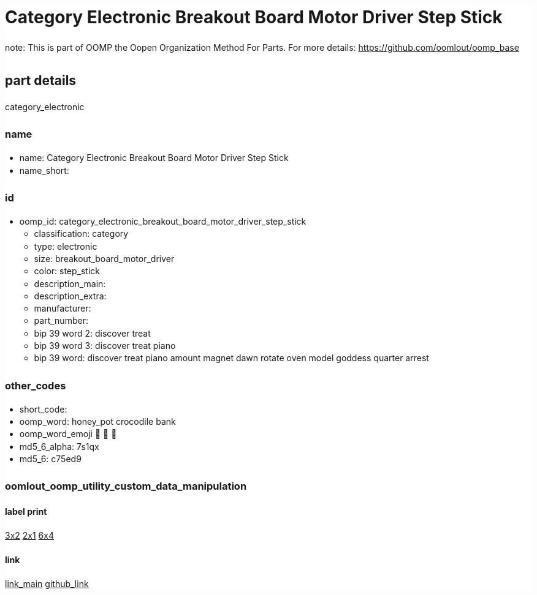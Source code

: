 # Category Electronic Breakout Board Motor Driver Step Stick  

note: This is part of OOMP the Oopen Organization Method For Parts. For more details: https://github.com/oomlout/oomp_base

##  part details



category_electronic

### name
* name: Category Electronic Breakout Board Motor Driver Step Stick
* name_short: 
### id
* oomp_id: category_electronic_breakout_board_motor_driver_step_stick
  * classification: category
  * type: electronic
  * size: breakout_board_motor_driver
  * color: step_stick
  * description_main: 
  * description_extra: 
  * manufacturer: 
  * part_number: 
  * bip 39 word 2: discover treat
  * bip 39 word 3: discover treat piano
  * bip 39 word: discover treat piano amount magnet dawn rotate oven model goddess quarter arrest

### other_codes
* short_code: 
* oomp_word: honey_pot crocodile bank
* oomp_word_emoji :honey_pot: :crocodile: :bank:
* md5_6_alpha: 7s1qx
* md5_6: c75ed9






### oomlout_oomp_utility_custom_data_manipulation
#### label print
[3x2](http://192.168.1.245:1112/?label=oomp%207s1qx)
[2x1](http://192.168.1.242:1112/?label=oomp%207s1qx)
[6x4](http://192.168.1.55:1112/?label=oomp%207s1qx)    

#### link

[link_main](https://github.com/oomlout/oomlout_oomp_current_version_messy/tree/main/parts/category_electronic_breakout_board_motor_driver_step_stick) [github_link](https://github.com/oomlout/oomlout_oomp_part_src/tree/main/parts/category_electronic_breakout_board_motor_driver_step_stick)                             
